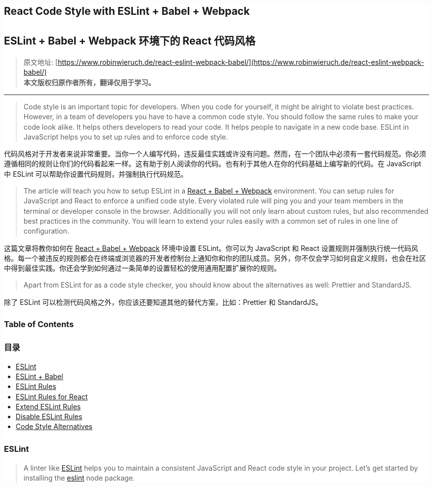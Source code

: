 ## React Code Style with ESLint + Babel + Webpack
## ESLint + Babel + Webpack 环境下的 React 代码风格

> 原文地址: [https://www.robinwieruch.de/react-eslint-webpack-babel/](https://www.robinwieruch.de/react-eslint-webpack-babel/)     
**本文版权归原作者所有，翻译仅用于学习。**

---------

> Code style is an important topic for developers. When you code for yourself, it might be alright to violate best practices. However, in a team of developers you have to have a common code style. You should follow the same rules to make your code look alike. It helps others developers to read your code. It helps people to navigate in a new code base. ESLint in JavaScript helps you to set up rules and to enforce code style.

代码风格对于开发者来说非常重要。当你一个人编写代码，违反最佳实践或许没有问题。然而，在一个团队中必须有一套代码规范。你必须遵循相同的规则让你们的代码看起来一样。这有助于别人阅读你的代码。也有利于其他人在你的代码基础上编写新的代码。在 JavaScript 中 ESLint 可以帮助你设置代码规则，并强制执行代码规范。 

> The article will teach you how to setup ESLint in a [React + Babel + Webpack](https://www.robinwieruch.de/minimal-react-webpack-babel-setup/) environment. You can setup rules for JavaScript and React to enforce a unified code style. Every violated rule will ping you and your team members in the terminal or developer console in the browser. Additionally you will not only learn about custom rules, but also recommended best practices in the community. You will learn to extend your rules easily with a common set of rules in one line of configuration.


这篇文章将教你如何在 [React + Babel + Webpack](https://www.robinwieruch.de/minimal-react-webpack-babel-setup/) 环境中设置 ESLint。你可以为 JavaScript 和 React 设置规则并强制执行统一代码风格。每一个被违反的规则都会在终端或浏览器的开发者控制台上通知你和你的团队成员。另外，你不仅会学习如何自定义规则，也会在社区中得到最佳实践。你还会学到如何通过一条简单的设置轻松的使用通用配置扩展你的规则。

> Apart from ESLint for as a code style checker, you should know about the alternatives as well: Prettier and StandardJS.

除了 ESLint 可以检测代码风格之外，你应该还要知道其他的替代方案，比如：Prettier 和 StandardJS。

### Table of Contents

### 目录

- [ESLint](#ESLint)
- [ESLint + Babel](#ESLint-+-Babel)
- [ESLint Rules](#ESLint-Rules)
- [ESLint Rules for React](#ESLint-Rules-for-React)
- [Extend ESLint Rules](#Extend-ESLint-Rules)
- [Disable ESLint Rules](#Disable-ESLint-Rules)
- [Code Style Alternatives](#Code-Style-Alternatives)


### ESLint

> A linter like [ESLint](http://eslint.org/) helps you to maintain a consistent JavaScript and React code style in your project. Let’s get started by installing the [eslint](https://github.com/eslint/eslint) node package.
